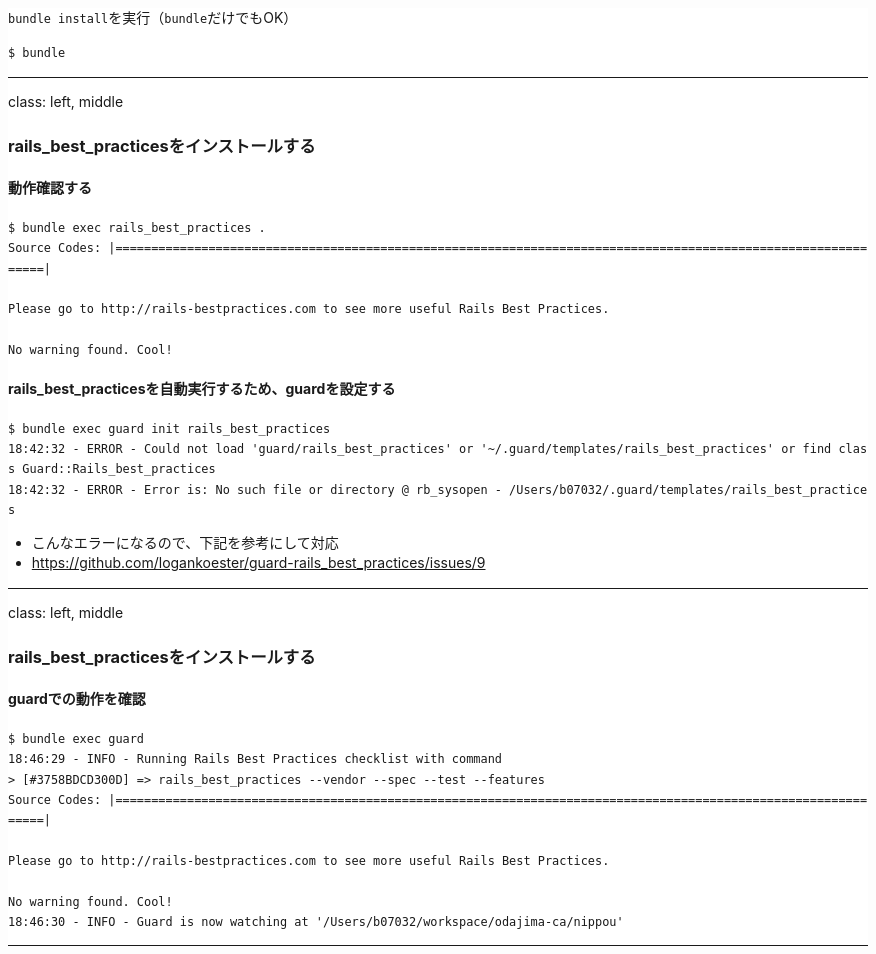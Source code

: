 `bundle install`を実行（`bundle`だけでもOK）

```
$ bundle
```

---

class: left, middle
### rails_best_practicesをインストールする

#### 動作確認する

```
$ bundle exec rails_best_practices .
Source Codes: |==============================================================================================================|

Please go to http://rails-bestpractices.com to see more useful Rails Best Practices.

No warning found. Cool!
```

#### rails_best_practicesを自動実行するため、guardを設定する

```
$ bundle exec guard init rails_best_practices
18:42:32 - ERROR - Could not load 'guard/rails_best_practices' or '~/.guard/templates/rails_best_practices' or find class Guard::Rails_best_practices
18:42:32 - ERROR - Error is: No such file or directory @ rb_sysopen - /Users/b07032/.guard/templates/rails_best_practices
```

- こんなエラーになるので、下記を参考にして対応
- https://github.com/logankoester/guard-rails_best_practices/issues/9

---

class: left, middle
### rails_best_practicesをインストールする

#### guardでの動作を確認

```
$ bundle exec guard
18:46:29 - INFO - Running Rails Best Practices checklist with command
> [#3758BDCD300D] => rails_best_practices --vendor --spec --test --features
Source Codes: |==============================================================================================================|

Please go to http://rails-bestpractices.com to see more useful Rails Best Practices.

No warning found. Cool!
18:46:30 - INFO - Guard is now watching at '/Users/b07032/workspace/odajima-ca/nippou'
```

---